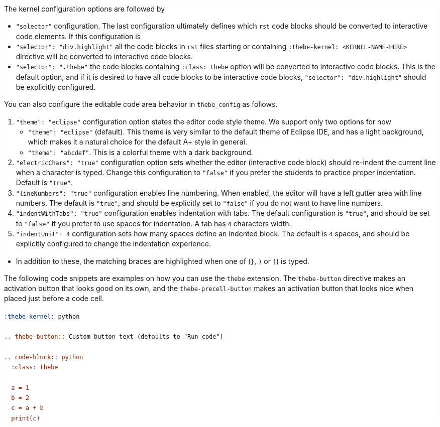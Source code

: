 The kernel configuration options are followed by
- `"selector"` configuration. The last configuration ultimately defines which `rst`
code blocks should be converted to interactive code elements. If this configuration is
- `"selector": "div.highlight"` all the code blocks in `rst` files starting or
containing `:thebe-kernel: <KERNEL-NAME-HERE>` directive will be converted to
interactive code blocks.
- `"selector": ".thebe"` the code blocks containing `:class: thebe` option will be
converted to interactive code blocks. This is the default option, and if it is
desired to have all code blocks to be interactive code blocks,
`"selector": "div.highlight"` should be explicitly configured.

You can also configure the editable code area behavior in `thebe_config`
as follows.
1. `"theme": "eclipse"` configuration option states the editor code style theme.
We support only two options for now
   - `"theme": "eclipse"` (default). This theme is very similar to the default theme
   of Eclipse IDE, and has a light background, which makes it a natural choice
   for the default A+ style in general.
   - `"theme": "abcdef"`. This is a colorful theme with a dark background.
2. `"electricChars": "true"` configuration option sets whether the editor
(interactive code block) should re-indent the current line when a character is typed.
Change this configuration to `"false"` if you prefer the students to practice proper
indentation. Default is `"true"`.
3. `"lineNumbers": "true"` configuration enables line numbering. When enabled, the
editor will have a left gutter area with line numbers. The default is `"true"`,
and should be explicitly set to `"false"` if you do not want to have line numbers.
4. `"indentWithTabs": "true"` configuration enables indentation with tabs. The
default configuration is `"true"`, and should be set to `"false"` if you prefer
to use spaces for indentation. A tab has `4` characters width.
5. `"indentUnit": 4` configuration sets how many spaces define an indented block.
The default is `4` spaces, and should be explicitly configured to change the indentation experience.
- In addition to these, the matching braces are highlighted when one of
(`}`, `)` or `]`) is typed.

The following code snippets are examples on how you can use the `thebe` extension. The `thebe-button` directive makes an activation button that looks good on its own, and the `thebe-precell-button` makes an activation button that looks nice when placed just before a code cell.

```rst
:thebe-kernel: python

.. thebe-button:: Custom button text (defaults to "Run code")

.. code-block:: python
  :class: thebe

  a = 1
  b = 2
  c = a + b
  print(c)
```
